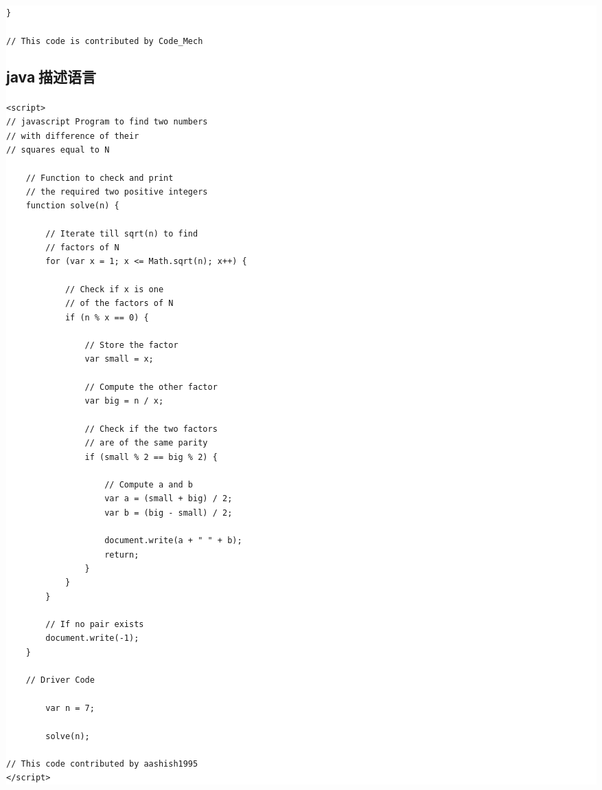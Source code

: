 ```
}

// This code is contributed by Code_Mech
```

## java 描述语言

```
<script>
// javascript Program to find two numbers
// with difference of their
// squares equal to N

    // Function to check and print
    // the required two positive integers
    function solve(n) {

        // Iterate till sqrt(n) to find
        // factors of N
        for (var x = 1; x <= Math.sqrt(n); x++) {

            // Check if x is one
            // of the factors of N
            if (n % x == 0) {

                // Store the factor
                var small = x;

                // Compute the other factor
                var big = n / x;

                // Check if the two factors
                // are of the same parity
                if (small % 2 == big % 2) {

                    // Compute a and b
                    var a = (small + big) / 2;
                    var b = (big - small) / 2;

                    document.write(a + " " + b);
                    return;
                }
            }
        }

        // If no pair exists
        document.write(-1);
    }

    // Driver Code

        var n = 7;

        solve(n);

// This code contributed by aashish1995
</script>
```
